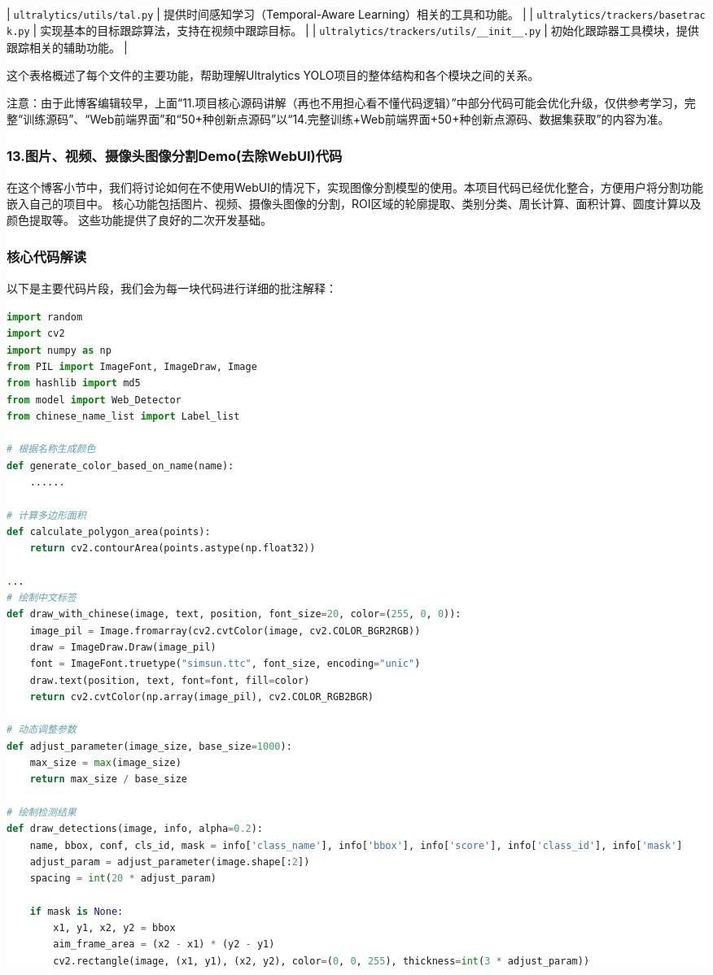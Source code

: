 | `ultralytics/utils/tal.py`                     | 提供时间感知学习（Temporal-Aware Learning）相关的工具和功能。 |
| `ultralytics/trackers/basetrack.py`           | 实现基本的目标跟踪算法，支持在视频中跟踪目标。       |
| `ultralytics/trackers/utils/__init__.py`      | 初始化跟踪器工具模块，提供跟踪相关的辅助功能。       |

这个表格概述了每个文件的主要功能，帮助理解Ultralytics YOLO项目的整体结构和各个模块之间的关系。

注意：由于此博客编辑较早，上面“11.项目核心源码讲解（再也不用担心看不懂代码逻辑）”中部分代码可能会优化升级，仅供参考学习，完整“训练源码”、“Web前端界面”和“50+种创新点源码”以“14.完整训练+Web前端界面+50+种创新点源码、数据集获取”的内容为准。

### 13.图片、视频、摄像头图像分割Demo(去除WebUI)代码

在这个博客小节中，我们将讨论如何在不使用WebUI的情况下，实现图像分割模型的使用。本项目代码已经优化整合，方便用户将分割功能嵌入自己的项目中。
核心功能包括图片、视频、摄像头图像的分割，ROI区域的轮廓提取、类别分类、周长计算、面积计算、圆度计算以及颜色提取等。
这些功能提供了良好的二次开发基础。

### 核心代码解读

以下是主要代码片段，我们会为每一块代码进行详细的批注解释：

```python
import random
import cv2
import numpy as np
from PIL import ImageFont, ImageDraw, Image
from hashlib import md5
from model import Web_Detector
from chinese_name_list import Label_list

# 根据名称生成颜色
def generate_color_based_on_name(name):
    ......

# 计算多边形面积
def calculate_polygon_area(points):
    return cv2.contourArea(points.astype(np.float32))

...
# 绘制中文标签
def draw_with_chinese(image, text, position, font_size=20, color=(255, 0, 0)):
    image_pil = Image.fromarray(cv2.cvtColor(image, cv2.COLOR_BGR2RGB))
    draw = ImageDraw.Draw(image_pil)
    font = ImageFont.truetype("simsun.ttc", font_size, encoding="unic")
    draw.text(position, text, font=font, fill=color)
    return cv2.cvtColor(np.array(image_pil), cv2.COLOR_RGB2BGR)

# 动态调整参数
def adjust_parameter(image_size, base_size=1000):
    max_size = max(image_size)
    return max_size / base_size

# 绘制检测结果
def draw_detections(image, info, alpha=0.2):
    name, bbox, conf, cls_id, mask = info['class_name'], info['bbox'], info['score'], info['class_id'], info['mask']
    adjust_param = adjust_parameter(image.shape[:2])
    spacing = int(20 * adjust_param)

    if mask is None:
        x1, y1, x2, y2 = bbox
        aim_frame_area = (x2 - x1) * (y2 - y1)
        cv2.rectangle(image, (x1, y1), (x2, y2), color=(0, 0, 255), thickness=int(3 * adjust_param))
```